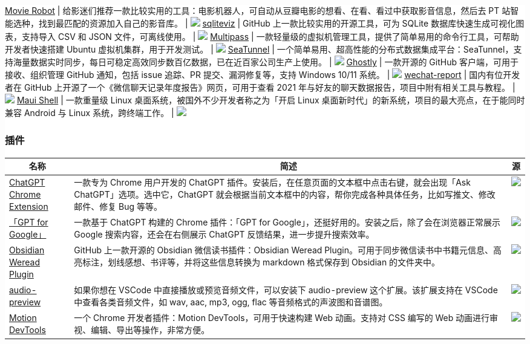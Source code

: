 [Movie Robot](https://github.com/pofey/movie_robot) | 给影迷们推荐一款比较实用的工具：电影机器人，可自动从豆瓣电影的想看、在看、看过中获取影音信息，然后去 PT 站智能选种，找到最匹配的资源加入自己的影音库。 | [![](https://raw.githubusercontent.com/GitHubDaily/GitHubDaily/master/assets/sina_logo.png)](https://weibo.com/5722964389/LaUAz0vDt)
[sqliteviz](https://github.com/lana-k/sqliteviz) | GitHub 上一款比较实用的开源工具，可为 SQLite 数据库快速生成可视化图表，支持导入 CSV 和 JSON 文件，可离线使用。 | [![](https://raw.githubusercontent.com/GitHubDaily/GitHubDaily/master/assets/sina_logo.png)](https://weibo.com/5722964389/LaR3nEvxg)
[Multipass](https://github.com/canonical/multipass) | 一款轻量级的虚拟机管理工具，提供了简单易用的命令行工具，可帮助开发者快速搭建 Ubuntu 虚拟机集群，用于开发测试。 | [![](https://raw.githubusercontent.com/GitHubDaily/GitHubDaily/master/assets/sina_logo.png)](weibo://L9jcZg8z6)
[SeaTunnel](https://github.com/apache/incubator-seatunnel) | 一个简单易用、超高性能的分布式数据集成平台：SeaTunnel，支持海量数据实时同步，每日可稳定高效同步数百亿数据，已在近百家公司生产上使用。 | [![](https://raw.githubusercontent.com/GitHubDaily/GitHubDaily/master/assets/sina_logo.png)](https://weibo.com/5722964389/L9eT7r3lz)
[Ghostly](https://github.com/patriksvensson/ghostly) | 一款开源的 GitHub 客户端，可用于接收、组织管理 GitHub 通知，包括 issue 追踪、PR 提交、漏洞修复等，支持 Windows 10/11 系统。 | [![](https://raw.githubusercontent.com/GitHubDaily/GitHubDaily/master/assets/sina_logo.png)](https://weibo.com/5722964389/L9cwZESyq)
[wechat-report](https://github.com/myth984/wechat-report) | 国内有位开发者在 GitHub 上开源了一个《微信聊天记录年度报告》网页，可用于查看 2021 年与好友的聊天数据报告，项目中附有相关工具与教程。 | [![](https://raw.githubusercontent.com/GitHubDaily/GitHubDaily/master/assets/sina_logo.png)](https://weibo.com/5722964389/L9blUhI7P)
[Maui Shell](https://github.com/Nitrux/maui-shell) | 一款重量级 Linux 桌面系统，被国外不少开发者称之为「开启 Linux 桌面新时代」的新系统，项目的最大亮点，在于能同时兼容 Android 与 Linux 系统，跨终端工作。 | [![](https://raw.githubusercontent.com/GitHubDaily/GitHubDaily/master/assets/sina_logo.png)](https://weibo.com/5722964389/L99MutuhT)


### 插件

名称 | 简述 | 源
---- | ----- | -----
[ChatGPT Chrome Extension](https://github.com/gragland/chatgpt-chrome-extension) | 一款专为 Chrome 用户开发的 ChatGPT 插件。安装后，在任意页面的文本框中点击右键，就会出现「Ask ChatGPT」选项。选中它，ChatGPT 就会根据当前文本框中的内容，帮你完成各种具体任务，比如写推文、修改邮件、修复 Bug 等等。 | [![](https://raw.githubusercontent.com/GitHubDaily/GitHubDaily/master/assets/sina_logo.png)](https://weibo.com/5722964389/MiO83rqmq)
[「GPT for Google」](https://github.com/wong2/chat-gpt-google-extension) | 一款基于 ChatGPT 构建的 Chrome 插件：「GPT for Google」，还挺好用的。安装之后，除了会在浏览器正常展示 Google 搜索内容，还会在右侧展示 ChatGPT 反馈结果，进一步提升搜索效率。 | [![](https://raw.githubusercontent.com/GitHubDaily/GitHubDaily/master/assets/sina_logo.png)](https://weibo.com/5722964389/MiuSHqAla)
[Obsidian Weread Plugin](https://github.com/zhaohongxuan/obsidian-weread-plugin) |  GitHub 上一款开源的 Obsidian 微信读书插件：Obsidian Weread Plugin。可用于同步微信读书中书籍元信息、高亮标注，划线感想、书评等，并将这些信息转换为 markdown 格式保存到 Obsidian 的文件夹中。 | [![](https://raw.githubusercontent.com/GitHubDaily/GitHubDaily/master/assets/sina_logo.png)](https://weibo.com/5722964389/Mbap6DBB3)
[audio-preview](https://github.com/sukumo28/vscode-audio-preview) | 如果你想在 VSCode 中直接播放或预览音频文件，可以安装下 audio-preview 这个扩展。该扩展支持在 VSCode 中查看各类音频文件，如 wav, aac, mp3, ogg, flac 等音频格式的声波图和音谱图。 | [![](https://raw.githubusercontent.com/GitHubDaily/GitHubDaily/master/assets/sina_logo.png)](https://weibo.com/5722964389/Ly7rn41bM)
[Motion DevTools](https://motion.dev/tools) | 一个 Chrome 开发者插件：Motion DevTools，可用于快速构建 Web 动画。支持对 CSS 编写的 Web 动画进行审视、编辑、导出等操作，非常方便。 | [![](https://raw.githubusercontent.com/GitHubDaily/GitHubDaily/master/assets/sina_logo.png)](https://weibo.com/5722964389/Lst3A5YHS)
